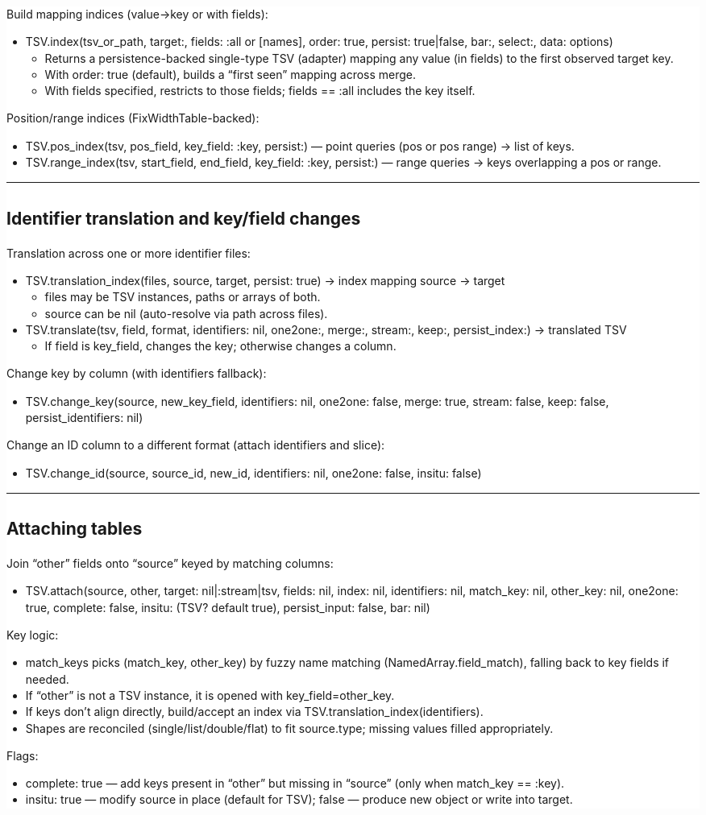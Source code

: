 Build mapping indices (value→key or with fields):

- TSV.index(tsv_or_path, target:, fields: :all or [names], order: true, persist: true|false, bar:, select:, data: options)
  - Returns a persistence-backed single-type TSV (adapter) mapping any value (in fields) to the first observed target key.
  - With order: true (default), builds a “first seen” mapping across merge.
  - With fields specified, restricts to those fields; fields == :all includes the key itself.

Position/range indices (FixWidthTable-backed):
- TSV.pos_index(tsv, pos_field, key_field: :key, persist:) — point queries (pos or pos range) → list of keys.
- TSV.range_index(tsv, start_field, end_field, key_field: :key, persist:) — range queries → keys overlapping a pos or range.

---

## Identifier translation and key/field changes

Translation across one or more identifier files:

- TSV.translation_index(files, source, target, persist: true) → index mapping source → target
  - files may be TSV instances, paths or arrays of both.
  - source can be nil (auto-resolve via path across files).
- TSV.translate(tsv, field, format, identifiers: nil, one2one:, merge:, stream:, keep:, persist_index:) → translated TSV
  - If field is key_field, changes the key; otherwise changes a column.

Change key by column (with identifiers fallback):
- TSV.change_key(source, new_key_field, identifiers: nil, one2one: false, merge: true, stream: false, keep: false, persist_identifiers: nil)

Change an ID column to a different format (attach identifiers and slice):
- TSV.change_id(source, source_id, new_id, identifiers: nil, one2one: false, insitu: false)

---

## Attaching tables

Join “other” fields onto “source” keyed by matching columns:

- TSV.attach(source, other, target: nil|:stream|tsv, fields: nil, index: nil, identifiers: nil, match_key: nil, other_key: nil, one2one: true, complete: false, insitu: (TSV? default true), persist_input: false, bar: nil)

Key logic:
- match_keys picks (match_key, other_key) by fuzzy name matching (NamedArray.field_match), falling back to key fields if needed.
- If “other” is not a TSV instance, it is opened with key_field=other_key.
- If keys don’t align directly, build/accept an index via TSV.translation_index(identifiers).
- Shapes are reconciled (single/list/double/flat) to fit source.type; missing values filled appropriately.

Flags:
- complete: true — add keys present in “other” but missing in “source” (only when match_key == :key).
- insitu: true — modify source in place (default for TSV); false — produce new object or write into target.
